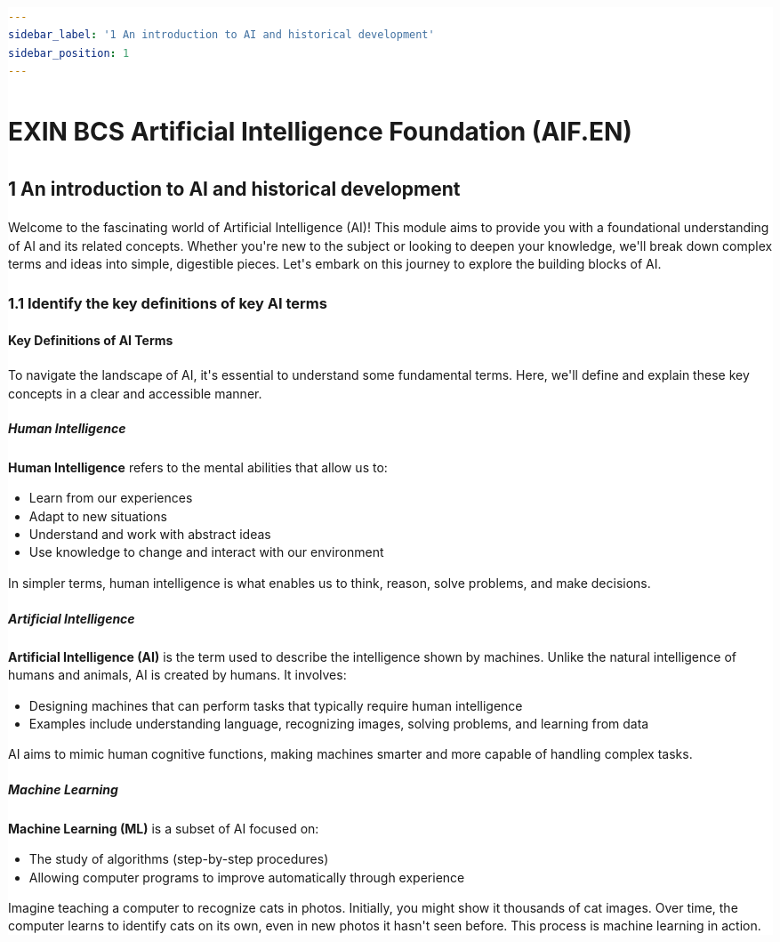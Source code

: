 ```yaml
---
sidebar_label: '1 An introduction to AI and historical development'
sidebar_position: 1
---
```

# EXIN BCS Artificial Intelligence Foundation (AIF.EN)

## 1 An introduction to AI and historical development

Welcome to the fascinating world of Artificial Intelligence (AI)! This module aims to provide you with a foundational understanding of AI and its related concepts. Whether you're new to the subject or looking to deepen your knowledge, we'll break down complex terms and ideas into simple, digestible pieces. Let's embark on this journey to explore the building blocks of AI.

### 1.1 Identify the key definitions of key AI terms

#### Key Definitions of AI Terms

To navigate the landscape of AI, it's essential to understand some fundamental terms. Here, we'll define and explain these key concepts in a clear and accessible manner.

##### Human Intelligence

**Human Intelligence** refers to the mental abilities that allow us to:

- Learn from our experiences
- Adapt to new situations
- Understand and work with abstract ideas
- Use knowledge to change and interact with our environment

In simpler terms, human intelligence is what enables us to think, reason, solve problems, and make decisions.

##### Artificial Intelligence

**Artificial Intelligence (AI)** is the term used to describe the intelligence shown by machines. Unlike the natural intelligence of humans and animals, AI is created by humans. It involves:

- Designing machines that can perform tasks that typically require human intelligence
- Examples include understanding language, recognizing images, solving problems, and learning from data

AI aims to mimic human cognitive functions, making machines smarter and more capable of handling complex tasks.

##### Machine Learning

**Machine Learning (ML)** is a subset of AI focused on:

- The study of algorithms (step-by-step procedures)
- Allowing computer programs to improve automatically through experience

Imagine teaching a computer to recognize cats in photos. Initially, you might show it thousands of cat images. Over time, the computer learns to identify cats on its own, even in new photos it hasn't seen before. This process is machine learning in action.
